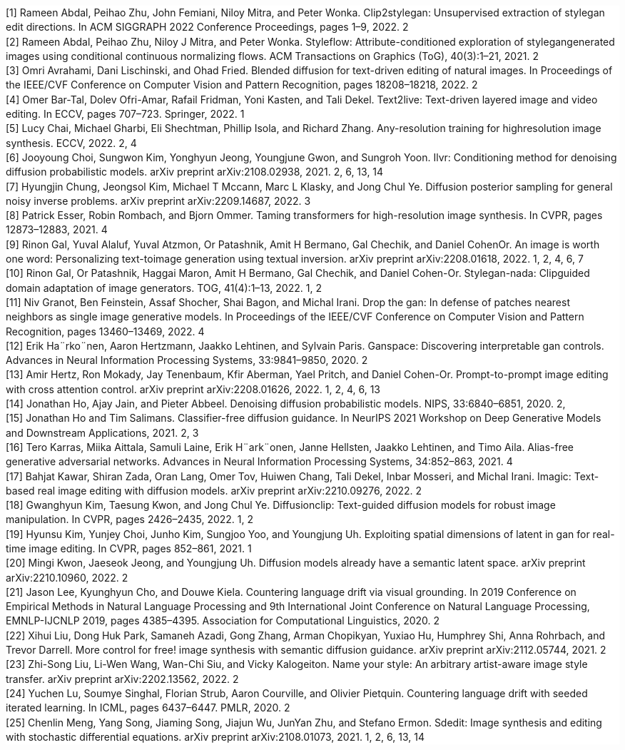 [1] Rameen Abdal, Peihao Zhu, John Femiani, Niloy Mitra, and Peter Wonka. Clip2stylegan: Unsupervised extraction of stylegan edit directions. In ACM SIGGRAPH 2022 Conference Proceedings, pages 1–9, 2022. 2   
[2] Rameen Abdal, Peihao Zhu, Niloy J Mitra, and Peter Wonka. Styleflow: Attribute-conditioned exploration of stylegangenerated images using conditional continuous normalizing flows. ACM Transactions on Graphics (ToG), 40(3):1–21, 2021. 2   
[3] Omri Avrahami, Dani Lischinski, and Ohad Fried. Blended diffusion for text-driven editing of natural images. In Proceedings of the IEEE/CVF Conference on Computer Vision and Pattern Recognition, pages 18208–18218, 2022. 2   
[4] Omer Bar-Tal, Dolev Ofri-Amar, Rafail Fridman, Yoni Kasten, and Tali Dekel. Text2live: Text-driven layered image and video editing. In ECCV, pages 707–723. Springer, 2022. 1   
[5] Lucy Chai, Michael Gharbi, Eli Shechtman, Phillip Isola, and Richard Zhang. Any-resolution training for highresolution image synthesis. ECCV, 2022. 2, 4   
[6] Jooyoung Choi, Sungwon Kim, Yonghyun Jeong, Youngjune Gwon, and Sungroh Yoon. Ilvr: Conditioning method for denoising diffusion probabilistic models. arXiv preprint arXiv:2108.02938, 2021. 2, 6, 13, 14   
[7] Hyungjin Chung, Jeongsol Kim, Michael T Mccann, Marc L Klasky, and Jong Chul Ye. Diffusion posterior sampling for general noisy inverse problems. arXiv preprint arXiv:2209.14687, 2022. 3   
[8] Patrick Esser, Robin Rombach, and Bjorn Ommer. Taming transformers for high-resolution image synthesis. In CVPR, pages 12873–12883, 2021. 4   
[9] Rinon Gal, Yuval Alaluf, Yuval Atzmon, Or Patashnik, Amit H Bermano, Gal Chechik, and Daniel CohenOr. An image is worth one word: Personalizing text-toimage generation using textual inversion. arXiv preprint arXiv:2208.01618, 2022. 1, 2, 4, 6, 7   
[10] Rinon Gal, Or Patashnik, Haggai Maron, Amit H Bermano, Gal Chechik, and Daniel Cohen-Or. Stylegan-nada: Clipguided domain adaptation of image generators. TOG, 41(4):1–13, 2022. 1, 2   
[11] Niv Granot, Ben Feinstein, Assaf Shocher, Shai Bagon, and Michal Irani. Drop the gan: In defense of patches nearest neighbors as single image generative models. In Proceedings of the IEEE/CVF Conference on Computer Vision and Pattern Recognition, pages 13460–13469, 2022. 4   
[12] Erik Ha¨rko¨nen, Aaron Hertzmann, Jaakko Lehtinen, and Sylvain Paris. Ganspace: Discovering interpretable gan controls. Advances in Neural Information Processing Systems, 33:9841–9850, 2020. 2   
[13] Amir Hertz, Ron Mokady, Jay Tenenbaum, Kfir Aberman, Yael Pritch, and Daniel Cohen-Or. Prompt-to-prompt image editing with cross attention control. arXiv preprint arXiv:2208.01626, 2022. 1, 2, 4, 6, 13   
[14] Jonathan Ho, Ajay Jain, and Pieter Abbeel. Denoising diffusion probabilistic models. NIPS, 33:6840–6851, 2020. 2,   
[15] Jonathan Ho and Tim Salimans. Classifier-free diffusion guidance. In NeurIPS 2021 Workshop on Deep Generative Models and Downstream Applications, 2021. 2, 3   
[16] Tero Karras, Miika Aittala, Samuli Laine, Erik H¨ark¨onen, Janne Hellsten, Jaakko Lehtinen, and Timo Aila. Alias-free generative adversarial networks. Advances in Neural Information Processing Systems, 34:852–863, 2021. 4   
[17] Bahjat Kawar, Shiran Zada, Oran Lang, Omer Tov, Huiwen Chang, Tali Dekel, Inbar Mosseri, and Michal Irani. Imagic: Text-based real image editing with diffusion models. arXiv preprint arXiv:2210.09276, 2022. 2   
[18] Gwanghyun Kim, Taesung Kwon, and Jong Chul Ye. Diffusionclip: Text-guided diffusion models for robust image manipulation. In CVPR, pages 2426–2435, 2022. 1, 2   
[19] Hyunsu Kim, Yunjey Choi, Junho Kim, Sungjoo Yoo, and Youngjung Uh. Exploiting spatial dimensions of latent in gan for real-time image editing. In CVPR, pages 852–861, 2021. 1   
[20] Mingi Kwon, Jaeseok Jeong, and Youngjung Uh. Diffusion models already have a semantic latent space. arXiv preprint arXiv:2210.10960, 2022. 2   
[21] Jason Lee, Kyunghyun Cho, and Douwe Kiela. Countering language drift via visual grounding. In 2019 Conference on Empirical Methods in Natural Language Processing and 9th International Joint Conference on Natural Language Processing, EMNLP-IJCNLP 2019, pages 4385–4395. Association for Computational Linguistics, 2020. 2   
[22] Xihui Liu, Dong Huk Park, Samaneh Azadi, Gong Zhang, Arman Chopikyan, Yuxiao Hu, Humphrey Shi, Anna Rohrbach, and Trevor Darrell. More control for free! image synthesis with semantic diffusion guidance. arXiv preprint arXiv:2112.05744, 2021. 2   
[23] Zhi-Song Liu, Li-Wen Wang, Wan-Chi Siu, and Vicky Kalogeiton. Name your style: An arbitrary artist-aware image style transfer. arXiv preprint arXiv:2202.13562, 2022. 2   
[24] Yuchen Lu, Soumye Singhal, Florian Strub, Aaron Courville, and Olivier Pietquin. Countering language drift with seeded iterated learning. In ICML, pages 6437–6447. PMLR, 2020. 2   
[25] Chenlin Meng, Yang Song, Jiaming Song, Jiajun Wu, JunYan Zhu, and Stefano Ermon. Sdedit: Image synthesis and editing with stochastic differential equations. arXiv preprint arXiv:2108.01073, 2021. 1, 2, 6, 13, 14   